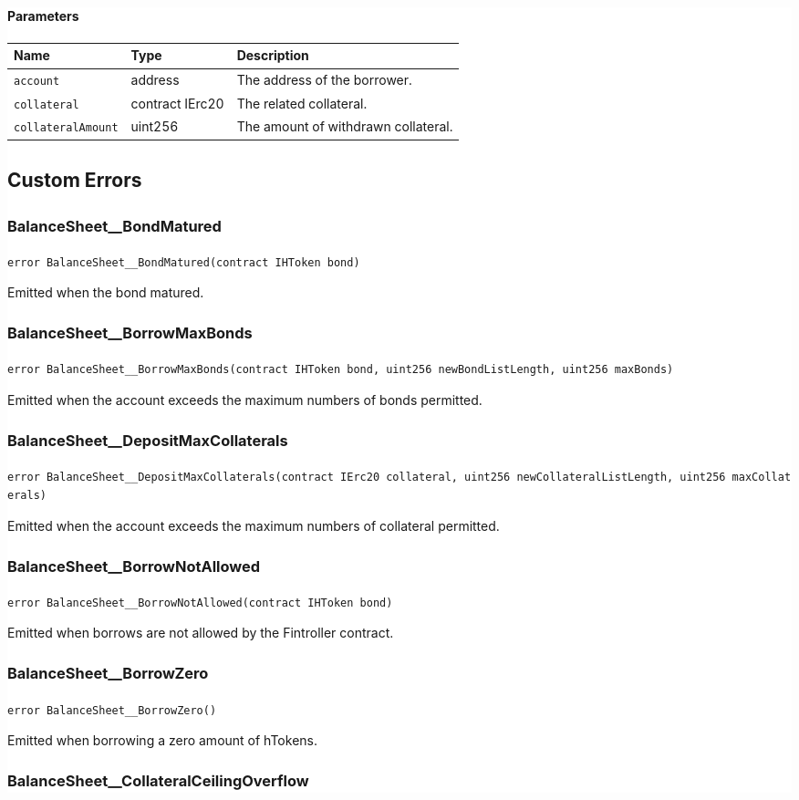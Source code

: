 #### Parameters

| Name               | Type            | Description                         |
| :----------------- | :-------------- | :---------------------------------- |
| `account`          | address         | The address of the borrower.        |
| `collateral`       | contract IErc20 | The related collateral.             |
| `collateralAmount` | uint256         | The amount of withdrawn collateral. |

## Custom Errors

### BalanceSheet\_\_BondMatured

```solidity
error BalanceSheet__BondMatured(contract IHToken bond)
```

Emitted when the bond matured.

### BalanceSheet\_\_BorrowMaxBonds

```solidity
error BalanceSheet__BorrowMaxBonds(contract IHToken bond, uint256 newBondListLength, uint256 maxBonds)
```

Emitted when the account exceeds the maximum numbers of bonds permitted.

### BalanceSheet\_\_DepositMaxCollaterals

```solidity
error BalanceSheet__DepositMaxCollaterals(contract IErc20 collateral, uint256 newCollateralListLength, uint256 maxCollaterals)
```

Emitted when the account exceeds the maximum numbers of collateral permitted.

### BalanceSheet\_\_BorrowNotAllowed

```solidity
error BalanceSheet__BorrowNotAllowed(contract IHToken bond)
```

Emitted when borrows are not allowed by the Fintroller contract.

### BalanceSheet\_\_BorrowZero

```solidity
error BalanceSheet__BorrowZero()
```

Emitted when borrowing a zero amount of hTokens.

### BalanceSheet\_\_CollateralCeilingOverflow
